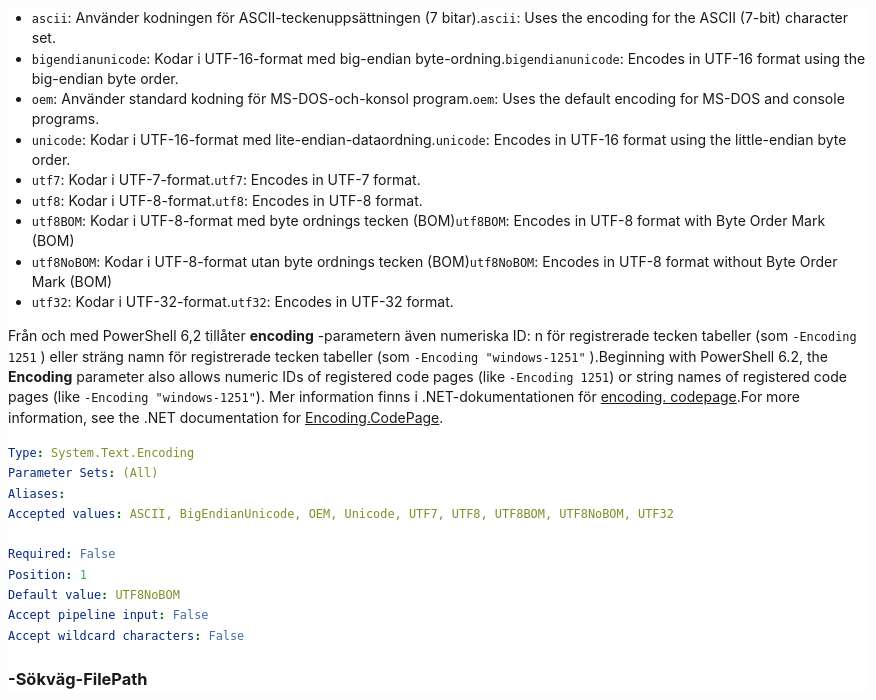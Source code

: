 - <span data-ttu-id="85b04-155">`ascii`: Använder kodningen för ASCII-teckenuppsättningen (7 bitar).</span><span class="sxs-lookup"><span data-stu-id="85b04-155">`ascii`: Uses the encoding for the ASCII (7-bit) character set.</span></span>
- <span data-ttu-id="85b04-156">`bigendianunicode`: Kodar i UTF-16-format med big-endian byte-ordning.</span><span class="sxs-lookup"><span data-stu-id="85b04-156">`bigendianunicode`: Encodes in UTF-16 format using the big-endian byte order.</span></span>
- <span data-ttu-id="85b04-157">`oem`: Använder standard kodning för MS-DOS-och-konsol program.</span><span class="sxs-lookup"><span data-stu-id="85b04-157">`oem`: Uses the default encoding for MS-DOS and console programs.</span></span>
- <span data-ttu-id="85b04-158">`unicode`: Kodar i UTF-16-format med lite-endian-dataordning.</span><span class="sxs-lookup"><span data-stu-id="85b04-158">`unicode`: Encodes in UTF-16 format using the little-endian byte order.</span></span>
- <span data-ttu-id="85b04-159">`utf7`: Kodar i UTF-7-format.</span><span class="sxs-lookup"><span data-stu-id="85b04-159">`utf7`: Encodes in UTF-7 format.</span></span>
- <span data-ttu-id="85b04-160">`utf8`: Kodar i UTF-8-format.</span><span class="sxs-lookup"><span data-stu-id="85b04-160">`utf8`: Encodes in UTF-8 format.</span></span>
- <span data-ttu-id="85b04-161">`utf8BOM`: Kodar i UTF-8-format med byte ordnings tecken (BOM)</span><span class="sxs-lookup"><span data-stu-id="85b04-161">`utf8BOM`: Encodes in UTF-8 format with Byte Order Mark (BOM)</span></span>
- <span data-ttu-id="85b04-162">`utf8NoBOM`: Kodar i UTF-8-format utan byte ordnings tecken (BOM)</span><span class="sxs-lookup"><span data-stu-id="85b04-162">`utf8NoBOM`: Encodes in UTF-8 format without Byte Order Mark (BOM)</span></span>
- <span data-ttu-id="85b04-163">`utf32`: Kodar i UTF-32-format.</span><span class="sxs-lookup"><span data-stu-id="85b04-163">`utf32`: Encodes in UTF-32 format.</span></span>

<span data-ttu-id="85b04-164">Från och med PowerShell 6,2 tillåter **encoding** -parametern även numeriska ID: n för registrerade tecken tabeller (som `-Encoding 1251` ) eller sträng namn för registrerade tecken tabeller (som `-Encoding "windows-1251"` ).</span><span class="sxs-lookup"><span data-stu-id="85b04-164">Beginning with PowerShell 6.2, the **Encoding** parameter also allows numeric IDs of registered code pages (like `-Encoding 1251`) or string names of registered code pages (like `-Encoding "windows-1251"`).</span></span> <span data-ttu-id="85b04-165">Mer information finns i .NET-dokumentationen för [encoding. codepage](/dotnet/api/system.text.encoding.codepage?view=netcore-2.2).</span><span class="sxs-lookup"><span data-stu-id="85b04-165">For more information, see the .NET documentation for [Encoding.CodePage](/dotnet/api/system.text.encoding.codepage?view=netcore-2.2).</span></span>

```yaml
Type: System.Text.Encoding
Parameter Sets: (All)
Aliases:
Accepted values: ASCII, BigEndianUnicode, OEM, Unicode, UTF7, UTF8, UTF8BOM, UTF8NoBOM, UTF32

Required: False
Position: 1
Default value: UTF8NoBOM
Accept pipeline input: False
Accept wildcard characters: False
```

### <span data-ttu-id="85b04-166">-Sökväg</span><span class="sxs-lookup"><span data-stu-id="85b04-166">-FilePath</span></span>
